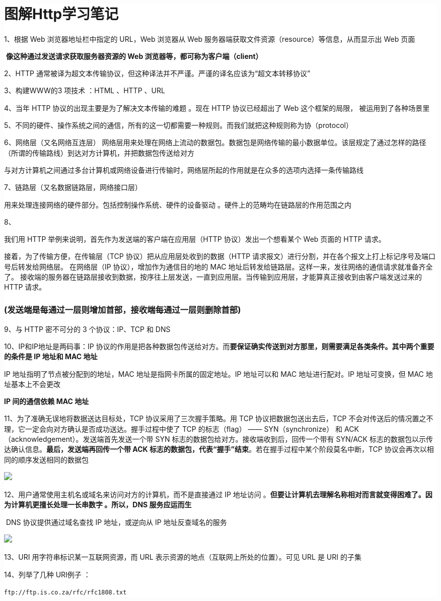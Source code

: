 # 图解Http学习笔记

1、根据 Web 浏览器地址栏中指定的 URL，Web 浏览器从 Web 服务器端获取文件资源（resource）等信息，从而显示出 Web 页面 

​	**像这种通过发送请求获取服务器资源的 Web 浏览器等，都可称为客户端（client）** 

2、HTTP 通常被译为超文本传输协议，但这种译法并不严谨。严谨的译名应该为“超文本转移协议” 

3、构建WWW的3 项技术  ：HTML 、HTTP 、URL 

4、当年 HTTP 协议的出现主要是为了解决文本传输的难题 。现在 HTTP 协议已经超出了 Web 这个框架的局限，
被运用到了各种场景里 

5、不同的硬件、操作系统之间的通信，所有的这一切都需要一种规则。而我们就把这种规则称为协（protocol） 

6、网络层（又名网络互连层）
网络层用来处理在网络上流动的数据包。数据包是网络传输的最小数据单位。该层规定了通过怎样的路径（所谓的传输路线）到达对方计算机，并把数据包传送给对方 

与对方计算机之间通过多台计算机或网络设备进行传输时，网络层所起的作用就是在众多的选项内选择一条传输路线 

7、链路层（又名数据链路层，网络接口层）

用来处理连接网络的硬件部分。包括控制操作系统、硬件的设备驱动 。硬件上的范畴均在链路层的作用范围之内 

8、

我们用 HTTP 举例来说明，首先作为发送端的客户端在应用层（HTTP 协议）发出一个想看某个 Web 页面的 HTTP 请求。

接着，为了传输方便，在传输层（TCP 协议）把从应用层处收到的数据（HTTP 请求报文）进行分割，并在各个报文上打上标记序号及端口号后转发给网络层。
在网络层（IP 协议），增加作为通信目的地的 MAC 地址后转发给链路层。这样一来，发往网络的通信请求就准备齐全了。
接收端的服务器在链路层接收到数据，按序往上层发送，一直到应用层。当传输到应用层，才能算真正接收到由客户端发送过来的 HTTP 请求。 

### (发送端是每通过一层则增加首部，接收端每通过一层则删除首部)

9、与 HTTP 密不可分的 3 个协议：IP、TCP 和 DNS

10、IP和IP地址是两码事：IP 协议的作用是把各种数据包传送给对方。而**要保证确实传送到对方那里，则需要满足各类条件。其中两个重要的条件是 IP 地址和 MAC 地址** 

IP 地址指明了节点被分配到的地址，MAC 地址是指网卡所属的固定地址。IP 地址可以和 MAC 地址进行配对。IP 地址可变换，但 MAC 地址基本上不会更改 

**IP 间的通信依赖 MAC 地址** 

11、为了准确无误地将数据送达目标处，TCP 协议采用了三次握手策略。用 TCP 协议把数据包送出去后，TCP 不会对传送后的情况置之不理，它一定会向对方确认是否成功送达。握手过程中使了 TCP 的标志（flag） —— SYN（synchronize） 和 ACK（acknowledgement）。发送端首先发送一个带 SYN 标志的数据包给对方。接收端收到后，回传一个带有 SYN/ACK 标志的数据包以示传达确认信息。**最后，发送端再回传一个带 ACK 标志的数据包，代表“握手”结束**。若在握手过程中某个阶段莫名中断，TCP 协议会再次以相同的顺序发送相同的数据包 

![](http://oklbfi1yj.bkt.clouddn.com/%E5%9B%BE%E8%A7%A3Http%E5%AD%A6%E4%B9%A0%E7%AC%94%E8%AE%B0/1.PNG)

12、用户通常使用主机名或域名来访问对方的计算机，而不是直接通过 IP 地址访问 。**但要让计算机去理解名称相对而言就变得困难了。因为计算机更擅长处理一长串数字 。所以，DNS 服务应运而生** 

​	DNS 协议提供通过域名查找 IP 地址，或逆向从 IP 地址反查域名的服务 

![](http://oklbfi1yj.bkt.clouddn.com/%E5%9B%BE%E8%A7%A3Http%E5%AD%A6%E4%B9%A0%E7%AC%94%E8%AE%B0/2.PNG)

13、URI 用字符串标识某一互联网资源，而 URL 表示资源的地点（互联网上所处的位置）。可见 URL 是 URI 的子集 

14、列举了几种 URI例子 ：

`ftp://ftp.is.co.za/rfc/rfc1808.txt`
